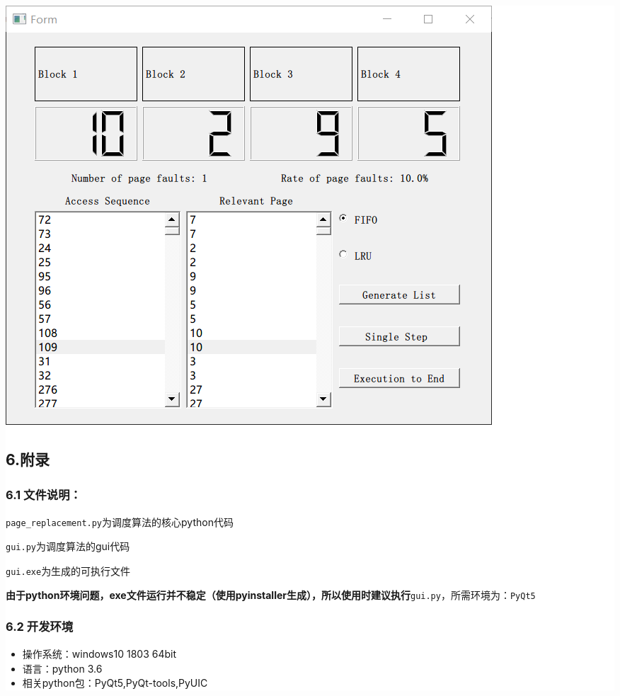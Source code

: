 ![](https://github.com/Dinghow/OS_Homework/raw/master/hw_2_memory_management/img/5.png)

## 6.附录

### 6.1 文件说明：

`page_replacement.py`为调度算法的核心python代码

`gui.py`为调度算法的gui代码

`gui.exe`为生成的可执行文件

**由于python环境问题，exe文件运行并不稳定（使用pyinstaller生成），所以使用时建议执行**`gui.py`，所需环境为：`PyQt5`

### 6.2 开发环境

- 操作系统：windows10 1803 64bit
- 语言：python 3.6
- 相关python包：PyQt5,PyQt-tools,PyUIC
